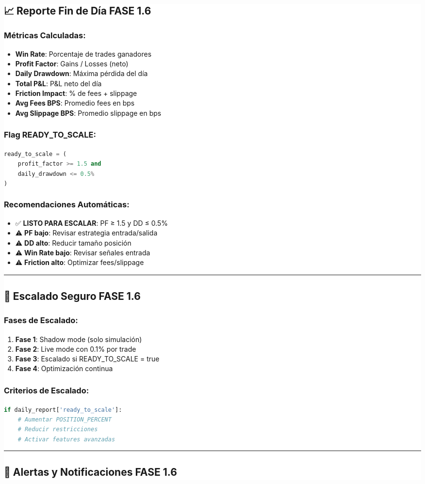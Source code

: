 
## 📈 **Reporte Fin de Día FASE 1.6**

### **Métricas Calculadas:**

- **Win Rate**: Porcentaje de trades ganadores
- **Profit Factor**: Gains / Losses (neto)
- **Daily Drawdown**: Máxima pérdida del día
- **Total P&L**: P&L neto del día
- **Friction Impact**: % de fees + slippage
- **Avg Fees BPS**: Promedio fees en bps
- **Avg Slippage BPS**: Promedio slippage en bps

### **Flag READY_TO_SCALE:**

```python
ready_to_scale = (
    profit_factor >= 1.5 and 
    daily_drawdown <= 0.5%
)
```

### **Recomendaciones Automáticas:**

- ✅ **LISTO PARA ESCALAR**: PF ≥ 1.5 y DD ≤ 0.5%
- ⚠️ **PF bajo**: Revisar estrategia entrada/salida
- ⚠️ **DD alto**: Reducir tamaño posición
- ⚠️ **Win Rate bajo**: Revisar señales entrada
- ⚠️ **Friction alto**: Optimizar fees/slippage

---

## 🚀 **Escalado Seguro FASE 1.6**

### **Fases de Escalado:**

1. **Fase 1**: Shadow mode (solo simulación)
2. **Fase 2**: Live mode con 0.1% por trade
3. **Fase 3**: Escalado si READY_TO_SCALE = true
4. **Fase 4**: Optimización continua

### **Criterios de Escalado:**

```python
if daily_report['ready_to_scale']:
    # Aumentar POSITION_PERCENT
    # Reducir restricciones
    # Activar features avanzadas
```

---

## 📱 **Alertas y Notificaciones FASE 1.6**
